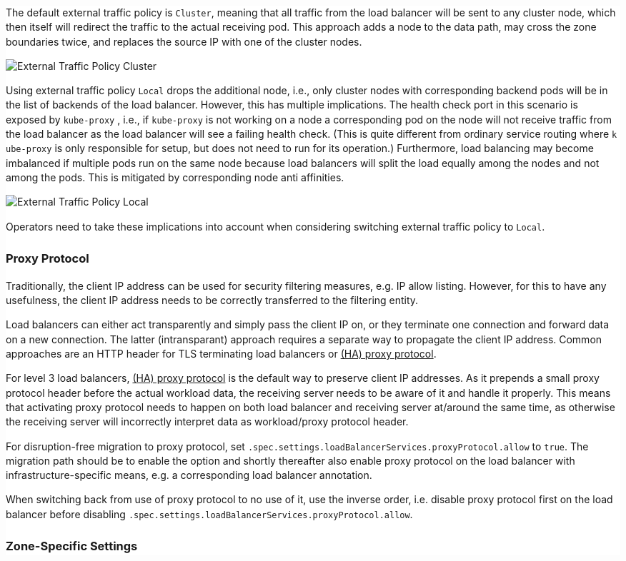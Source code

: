The default external traffic policy is `Cluster`, meaning that all traffic from the load balancer will be sent to any cluster node, which then itself will redirect the traffic to the actual receiving pod.
This approach adds a node to the data path, may cross the zone boundaries twice, and replaces the source IP with one of the cluster nodes.

![External Traffic Policy Cluster](./images/external-traffic-policy-cluster.png)

Using external traffic policy `Local` drops the additional node, i.e., only cluster nodes with corresponding backend pods will be in the list of backends of the load balancer. However, this has multiple implications.
The health check port in this scenario is exposed by `kube-proxy` , i.e., if `kube-proxy` is not working on a node a corresponding pod on the node will not receive traffic from
the load balancer as the load balancer will see a failing health check. (This is quite different from ordinary service routing where `kube-proxy` is only responsible for setup, but does not need to
run for its operation.) Furthermore, load balancing may become imbalanced if multiple pods run on the same node because load balancers will split the load equally among the nodes and not among the pods. This is mitigated by corresponding node anti affinities.

![External Traffic Policy Local](./images/external-traffic-policy-local.png)

Operators need to take these implications into account when considering switching external traffic policy to `Local`.

### Proxy Protocol

Traditionally, the client IP address can be used for security filtering measures, e.g. IP allow listing. However, for this to have any usefulness, the client IP address needs to be correctly transferred to the filtering entity.

Load balancers can either act transparently and simply pass the client IP on, or they terminate one connection and forward data on a new connection. The latter (intransparant) approach requires a separate way to propagate the client IP address. Common approaches are an HTTP header for TLS terminating load balancers or [(HA) proxy protocol](https://www.haproxy.org/download/3.0/doc/proxy-protocol.txt).

For level 3 load balancers, [(HA) proxy protocol](https://www.haproxy.org/download/3.0/doc/proxy-protocol.txt) is the default way to preserve client IP addresses. As it prepends a small proxy protocol header before the actual workload data, the receiving server needs to be aware of it and handle it properly. This means that activating proxy protocol needs to happen on both load balancer and receiving server at/around the same time, as otherwise the receiving server will incorrectly interpret data as workload/proxy protocol header.

For disruption-free migration to proxy protocol, set `.spec.settings.loadBalancerServices.proxyProtocol.allow` to `true`. The migration path should be to enable the option and shortly thereafter also enable proxy protocol on the load balancer with infrastructure-specific means, e.g. a corresponding load balancer annotation.

When switching back from use of proxy protocol to no use of it, use the inverse order, i.e. disable proxy protocol first on the load balancer before disabling `.spec.settings.loadBalancerServices.proxyProtocol.allow`.

### Zone-Specific Settings
